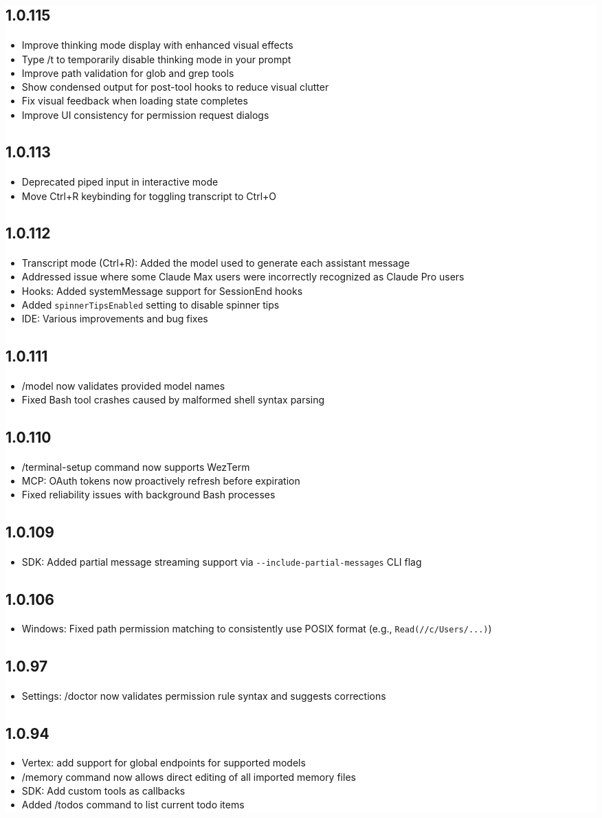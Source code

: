 ## 1.0.115

- Improve thinking mode display with enhanced visual effects
- Type /t to temporarily disable thinking mode in your prompt
- Improve path validation for glob and grep tools
- Show condensed output for post-tool hooks to reduce visual clutter
- Fix visual feedback when loading state completes
- Improve UI consistency for permission request dialogs

## 1.0.113

- Deprecated piped input in interactive mode
- Move Ctrl+R keybinding for toggling transcript to Ctrl+O

## 1.0.112

- Transcript mode (Ctrl+R): Added the model used to generate each assistant message
- Addressed issue where some Claude Max users were incorrectly recognized as Claude Pro users
- Hooks: Added systemMessage support for SessionEnd hooks
- Added `spinnerTipsEnabled` setting to disable spinner tips
- IDE: Various improvements and bug fixes

## 1.0.111

- /model now validates provided model names
- Fixed Bash tool crashes caused by malformed shell syntax parsing

## 1.0.110

- /terminal-setup command now supports WezTerm
- MCP: OAuth tokens now proactively refresh before expiration
- Fixed reliability issues with background Bash processes

## 1.0.109

- SDK: Added partial message streaming support via `--include-partial-messages` CLI flag

## 1.0.106

- Windows: Fixed path permission matching to consistently use POSIX format (e.g., `Read(//c/Users/...)`)

## 1.0.97

- Settings: /doctor now validates permission rule syntax and suggests corrections

## 1.0.94

- Vertex: add support for global endpoints for supported models
- /memory command now allows direct editing of all imported memory files
- SDK: Add custom tools as callbacks
- Added /todos command to list current todo items
